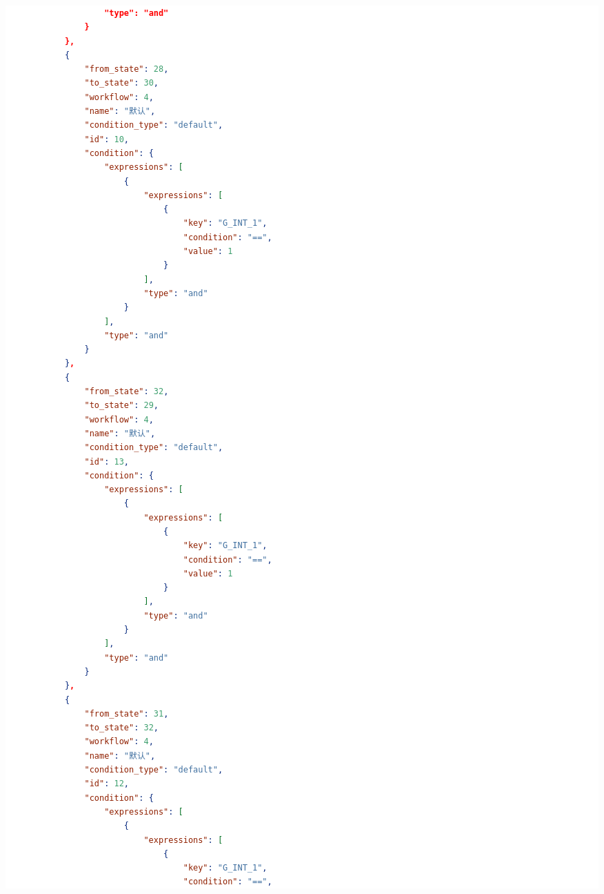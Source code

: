 ```json
                    "type": "and"
                }
            },
            {
                "from_state": 28,
                "to_state": 30,
                "workflow": 4,
                "name": "默认",
                "condition_type": "default",
                "id": 10,
                "condition": {
                    "expressions": [
                        {
                            "expressions": [
                                {
                                    "key": "G_INT_1",
                                    "condition": "==",
                                    "value": 1
                                }
                            ],
                            "type": "and"
                        }
                    ],
                    "type": "and"
                }
            },
            {
                "from_state": 32,
                "to_state": 29,
                "workflow": 4,
                "name": "默认",
                "condition_type": "default",
                "id": 13,
                "condition": {
                    "expressions": [
                        {
                            "expressions": [
                                {
                                    "key": "G_INT_1",
                                    "condition": "==",
                                    "value": 1
                                }
                            ],
                            "type": "and"
                        }
                    ],
                    "type": "and"
                }
            },
            {
                "from_state": 31,
                "to_state": 32,
                "workflow": 4,
                "name": "默认",
                "condition_type": "default",
                "id": 12,
                "condition": {
                    "expressions": [
                        {
                            "expressions": [
                                {
                                    "key": "G_INT_1",
                                    "condition": "==",
```